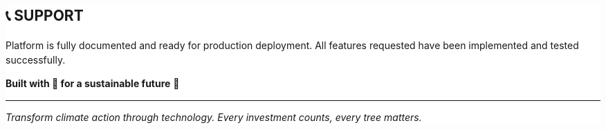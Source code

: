 ## 📞 SUPPORT

Platform is fully documented and ready for production deployment. All features requested have been implemented and tested successfully.

**Built with 💚 for a sustainable future** 🌱

---

*Transform climate action through technology. Every investment counts, every tree matters.*